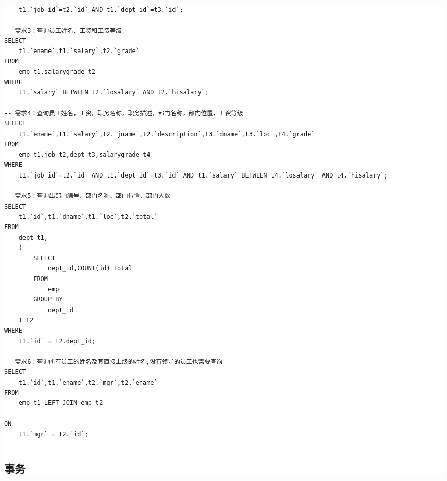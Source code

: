 ```mysql
	t1.`job_id`=t2.`id` AND t1.`dept_id`=t3.`id`;
	
-- 需求3：查询员工姓名、工资和工资等级
SELECT 
	t1.`ename`,t1.`salary`,t2.`grade`
FROM
	emp t1,salarygrade t2
WHERE
	t1.`salary` BETWEEN t2.`losalary` AND t2.`hisalary`;
	
-- 需求4：查询员工姓名，工资，职务名称，职务描述，部门名称，部门位置，工资等级
SELECT 
	t1.`ename`,t1.`salary`,t2.`jname`,t2.`description`,t3.`dname`,t3.`loc`,t4.`grade`
FROM
	emp t1,job t2,dept t3,salarygrade t4
WHERE
	t1.`job_id`=t2.`id` AND t1.`dept_id`=t3.`id` AND t1.`salary` BETWEEN t4.`losalary` AND t4.`hisalary`;

-- 需求5：查询出部门编号、部门名称、部门位置、部门人数
SELECT 
	t1.`id`,t1.`dname`,t1.`loc`,t2.`total`
FROM
	dept t1,
	(
		SELECT 
			dept_id,COUNT(id) total
		FROM
			emp
		GROUP BY 
			dept_id
	) t2
WHERE
	t1.`id` = t2.dept_id;
	
-- 需求6：查询所有员工的姓名及其直接上级的姓名,没有领导的员工也需要查询
SELECT
	t1.`id`,t1.`ename`,t2.`mgr`,t2.`ename`
FROM
	emp t1 LEFT JOIN emp t2

ON
	t1.`mgr` = t2.`id`;
```



---



## 事务
